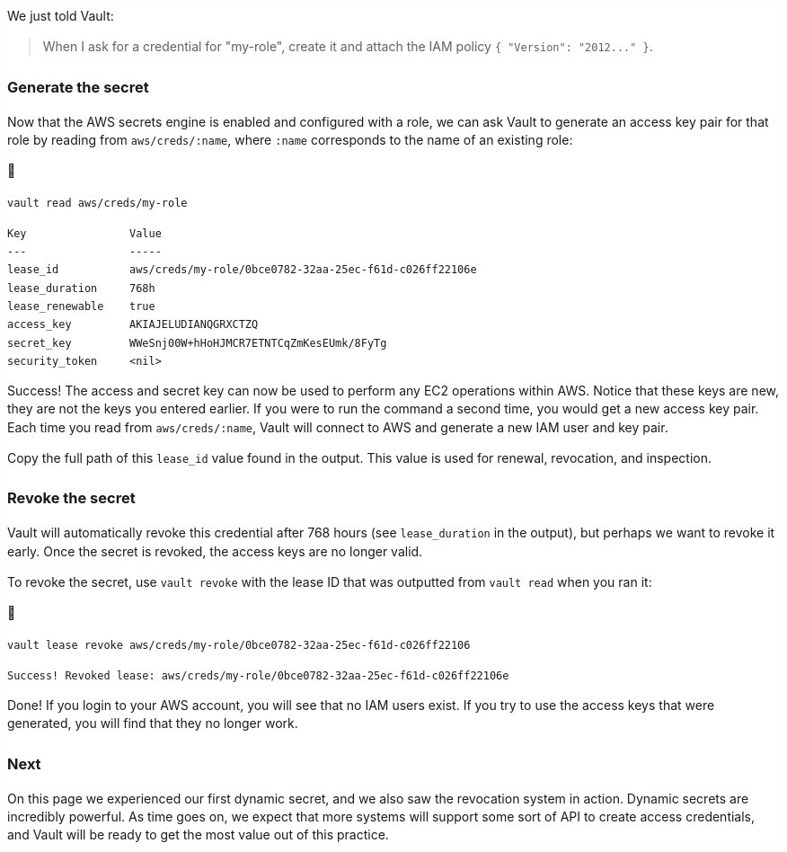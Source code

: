 We just told Vault:

> When I ask for a credential for "my-role", create it and attach the IAM policy `{ "Version": "2012..." }`.

### Generate the secret

Now that the AWS secrets engine is enabled and configured with a role, we can ask Vault to generate an access key pair for that role by reading from `aws/creds/:name`, where `:name` corresponds to the name of an existing role:

:ship:
```bash
vault read aws/creds/my-role
```
    Key                Value
    ---                -----
    lease_id           aws/creds/my-role/0bce0782-32aa-25ec-f61d-c026ff22106e
    lease_duration     768h
    lease_renewable    true
    access_key         AKIAJELUDIANQGRXCTZQ
    secret_key         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
    security_token     <nil>

Success! The access and secret key can now be used to perform any EC2 operations within AWS. Notice that these keys are new, they are not the keys you entered earlier. If you were to run the command a second time, you would get a new access key pair. Each time you read from `aws/creds/:name`, Vault will connect to AWS and generate a new IAM user and key pair.

Copy the full path of this `lease_id` value found in the output. This value is used for renewal, revocation, and inspection.

### Revoke the secret

Vault will automatically revoke this credential after 768 hours (see `lease_duration` in the output), but perhaps we want to revoke it early. Once the secret is revoked, the access keys are no longer valid.

To revoke the secret, use `vault revoke` with the lease ID that was outputted from `vault read` when you ran it:

:ship:
```bash
vault lease revoke aws/creds/my-role/0bce0782-32aa-25ec-f61d-c026ff22106
```
    Success! Revoked lease: aws/creds/my-role/0bce0782-32aa-25ec-f61d-c026ff22106e

Done! If you login to your AWS account, you will see that no IAM users exist. If you try to use the access keys that were generated, you will find that they no longer work.

### Next

On this page we experienced our first dynamic secret, and we also saw the revocation system in action. Dynamic secrets are incredibly powerful. As time goes on, we expect that more systems will support some sort of API to create access credentials, and Vault will be ready to get the most value out of this practice.
